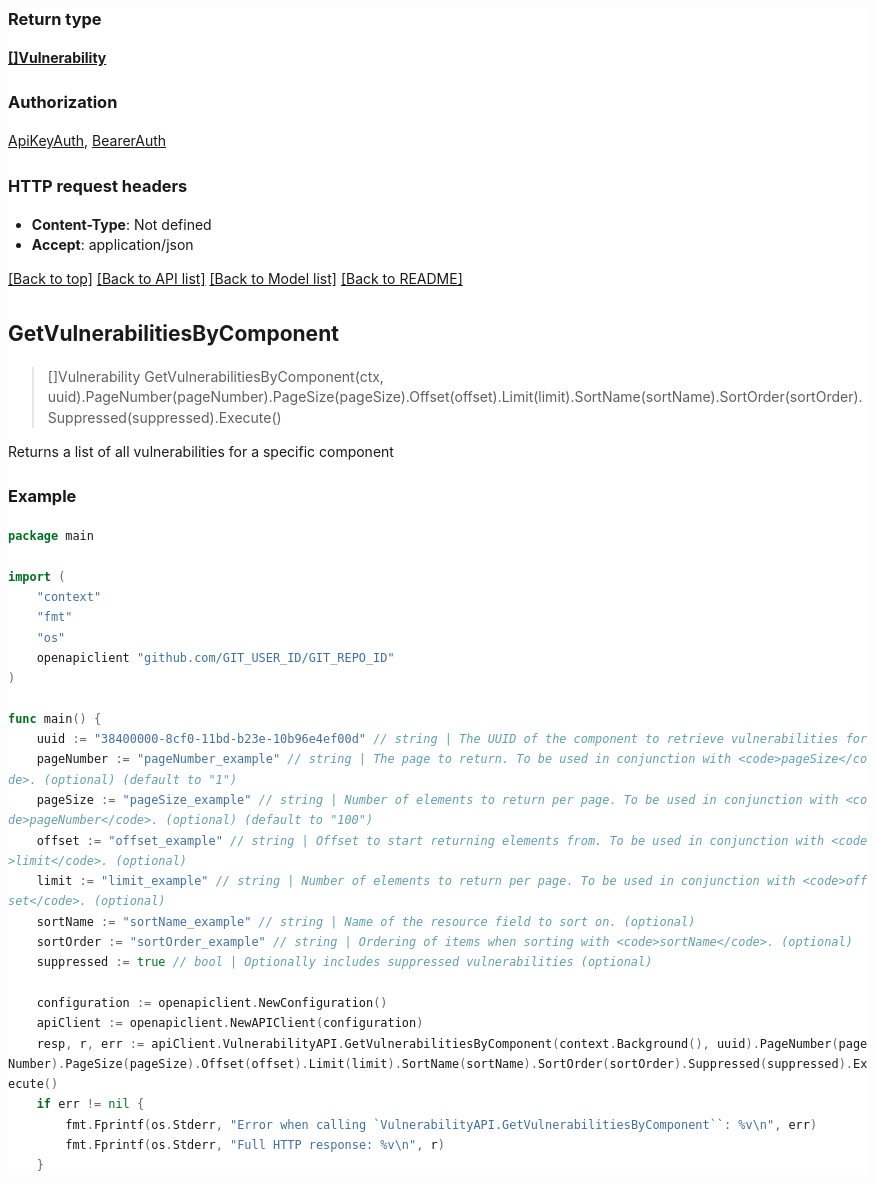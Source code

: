 ### Return type

[**[]Vulnerability**](Vulnerability.md)

### Authorization

[ApiKeyAuth](../README.md#ApiKeyAuth), [BearerAuth](../README.md#BearerAuth)

### HTTP request headers

- **Content-Type**: Not defined
- **Accept**: application/json

[[Back to top]](#) [[Back to API list]](../README.md#documentation-for-api-endpoints)
[[Back to Model list]](../README.md#documentation-for-models)
[[Back to README]](../README.md)


## GetVulnerabilitiesByComponent

> []Vulnerability GetVulnerabilitiesByComponent(ctx, uuid).PageNumber(pageNumber).PageSize(pageSize).Offset(offset).Limit(limit).SortName(sortName).SortOrder(sortOrder).Suppressed(suppressed).Execute()

Returns a list of all vulnerabilities for a specific component



### Example

```go
package main

import (
	"context"
	"fmt"
	"os"
	openapiclient "github.com/GIT_USER_ID/GIT_REPO_ID"
)

func main() {
	uuid := "38400000-8cf0-11bd-b23e-10b96e4ef00d" // string | The UUID of the component to retrieve vulnerabilities for
	pageNumber := "pageNumber_example" // string | The page to return. To be used in conjunction with <code>pageSize</code>. (optional) (default to "1")
	pageSize := "pageSize_example" // string | Number of elements to return per page. To be used in conjunction with <code>pageNumber</code>. (optional) (default to "100")
	offset := "offset_example" // string | Offset to start returning elements from. To be used in conjunction with <code>limit</code>. (optional)
	limit := "limit_example" // string | Number of elements to return per page. To be used in conjunction with <code>offset</code>. (optional)
	sortName := "sortName_example" // string | Name of the resource field to sort on. (optional)
	sortOrder := "sortOrder_example" // string | Ordering of items when sorting with <code>sortName</code>. (optional)
	suppressed := true // bool | Optionally includes suppressed vulnerabilities (optional)

	configuration := openapiclient.NewConfiguration()
	apiClient := openapiclient.NewAPIClient(configuration)
	resp, r, err := apiClient.VulnerabilityAPI.GetVulnerabilitiesByComponent(context.Background(), uuid).PageNumber(pageNumber).PageSize(pageSize).Offset(offset).Limit(limit).SortName(sortName).SortOrder(sortOrder).Suppressed(suppressed).Execute()
	if err != nil {
		fmt.Fprintf(os.Stderr, "Error when calling `VulnerabilityAPI.GetVulnerabilitiesByComponent``: %v\n", err)
		fmt.Fprintf(os.Stderr, "Full HTTP response: %v\n", r)
	}
```